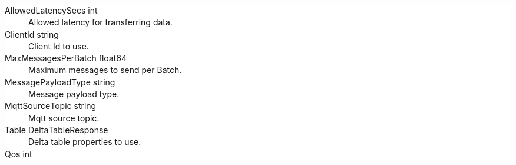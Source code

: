 <div>
<pulumi-choosable type="language" values="go">
<dl class="resources-properties"><dt class="property-required"
            title="Required">
        <span id="allowedlatencysecs_go">
<a data-swiftype-name="resource-property" data-swiftype-type="text" href="#allowedlatencysecs_go" style="color: inherit; text-decoration: inherit;">Allowed<wbr>Latency<wbr>Secs</a>
</span>
        <span class="property-indicator"></span>
        <span class="property-type">int</span>
    </dt>
    <dd>Allowed latency for transferring data.</dd><dt class="property-required"
            title="Required">
        <span id="clientid_go">
<a data-swiftype-name="resource-property" data-swiftype-type="text" href="#clientid_go" style="color: inherit; text-decoration: inherit;">Client<wbr>Id</a>
</span>
        <span class="property-indicator"></span>
        <span class="property-type">string</span>
    </dt>
    <dd>Client Id to use.</dd><dt class="property-required"
            title="Required">
        <span id="maxmessagesperbatch_go">
<a data-swiftype-name="resource-property" data-swiftype-type="text" href="#maxmessagesperbatch_go" style="color: inherit; text-decoration: inherit;">Max<wbr>Messages<wbr>Per<wbr>Batch</a>
</span>
        <span class="property-indicator"></span>
        <span class="property-type">float64</span>
    </dt>
    <dd>Maximum messages to send per Batch.</dd><dt class="property-required"
            title="Required">
        <span id="messagepayloadtype_go">
<a data-swiftype-name="resource-property" data-swiftype-type="text" href="#messagepayloadtype_go" style="color: inherit; text-decoration: inherit;">Message<wbr>Payload<wbr>Type</a>
</span>
        <span class="property-indicator"></span>
        <span class="property-type">string</span>
    </dt>
    <dd>Message payload type.</dd><dt class="property-required"
            title="Required">
        <span id="mqttsourcetopic_go">
<a data-swiftype-name="resource-property" data-swiftype-type="text" href="#mqttsourcetopic_go" style="color: inherit; text-decoration: inherit;">Mqtt<wbr>Source<wbr>Topic</a>
</span>
        <span class="property-indicator"></span>
        <span class="property-type">string</span>
    </dt>
    <dd>Mqtt source topic.</dd><dt class="property-required"
            title="Required">
        <span id="table_go">
<a data-swiftype-name="resource-property" data-swiftype-type="text" href="#table_go" style="color: inherit; text-decoration: inherit;">Table</a>
</span>
        <span class="property-indicator"></span>
        <span class="property-type"><a href="#deltatableresponse">Delta<wbr>Table<wbr>Response</a></span>
    </dt>
    <dd>Delta table properties to use.</dd><dt class="property-optional"
            title="Optional">
        <span id="qos_go">
<a data-swiftype-name="resource-property" data-swiftype-type="text" href="#qos_go" style="color: inherit; text-decoration: inherit;">Qos</a>
</span>
        <span class="property-indicator"></span>
        <span class="property-type">int</span>